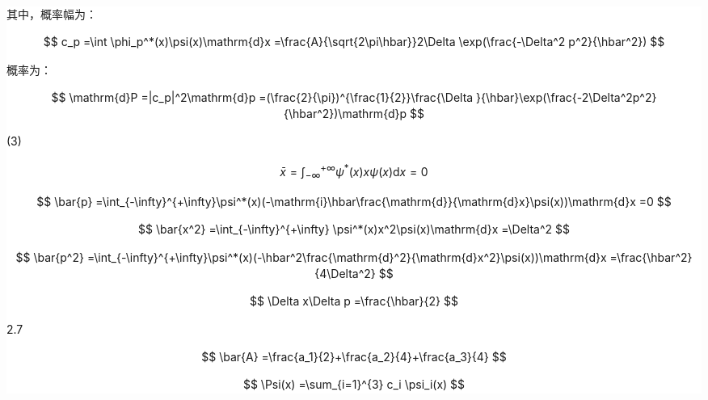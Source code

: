 其中，概率幅为：

$$
c_p
=\int \phi_p^*(x)\psi(x)\mathrm{d}x
=\frac{A}{\sqrt{2\pi\hbar}}2\Delta \exp(\frac{-\Delta^2 p^2}{\hbar^2})
$$

概率为：

$$
\mathrm{d}P
=|c_p|^2\mathrm{d}p
=(\frac{2}{\pi})^{\frac{1}{2}}\frac{\Delta }{\hbar}\exp(\frac{-2\Delta^2p^2}{\hbar^2})\mathrm{d}p
$$

(3)

$$
\bar{x}
=\int_{-\infty}^{+\infty} \psi^*(x)x\psi(x)\mathrm{d}x
=0
$$

$$
\bar{p}
=\int_{-\infty}^{+\infty}\psi^*(x)(-\mathrm{i}\hbar\frac{\mathrm{d}}{\mathrm{d}x}\psi(x))\mathrm{d}x
=0
$$

$$
\bar{x^2}
=\int_{-\infty}^{+\infty} \psi^*(x)x^2\psi(x)\mathrm{d}x
=\Delta^2
$$

$$
\bar{p^2}
=\int_{-\infty}^{+\infty}\psi^*(x)(-\hbar^2\frac{\mathrm{d}^2}{\mathrm{d}x^2}\psi(x))\mathrm{d}x
=\frac{\hbar^2}{4\Delta^2}
$$

$$
\Delta x\Delta p
=\frac{\hbar}{2} 
$$

2.7

$$
\bar{A}
=\frac{a_1}{2}+\frac{a_2}{4}+\frac{a_3}{4}
$$

$$
\Psi(x)
=\sum_{i=1}^{3} c_i \psi_i(x)
$$
